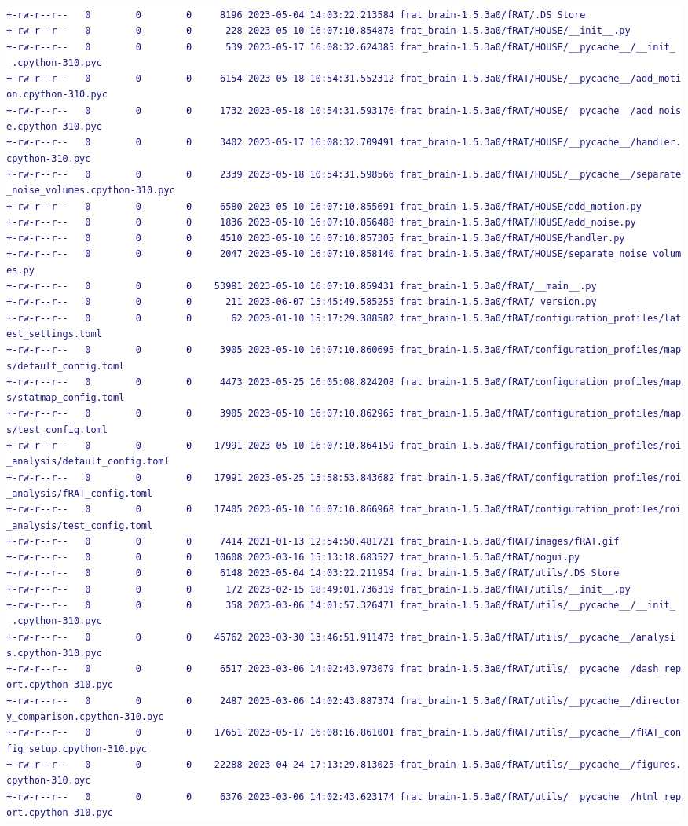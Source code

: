 ```diff
+-rw-r--r--   0        0        0     8196 2023-05-04 14:03:22.213584 frat_brain-1.5.3a0/fRAT/.DS_Store
+-rw-r--r--   0        0        0      228 2023-05-10 16:07:10.854878 frat_brain-1.5.3a0/fRAT/HOUSE/__init__.py
+-rw-r--r--   0        0        0      539 2023-05-17 16:08:32.624385 frat_brain-1.5.3a0/fRAT/HOUSE/__pycache__/__init__.cpython-310.pyc
+-rw-r--r--   0        0        0     6154 2023-05-18 10:54:31.552312 frat_brain-1.5.3a0/fRAT/HOUSE/__pycache__/add_motion.cpython-310.pyc
+-rw-r--r--   0        0        0     1732 2023-05-18 10:54:31.593176 frat_brain-1.5.3a0/fRAT/HOUSE/__pycache__/add_noise.cpython-310.pyc
+-rw-r--r--   0        0        0     3402 2023-05-17 16:08:32.709491 frat_brain-1.5.3a0/fRAT/HOUSE/__pycache__/handler.cpython-310.pyc
+-rw-r--r--   0        0        0     2339 2023-05-18 10:54:31.598566 frat_brain-1.5.3a0/fRAT/HOUSE/__pycache__/separate_noise_volumes.cpython-310.pyc
+-rw-r--r--   0        0        0     6580 2023-05-10 16:07:10.855691 frat_brain-1.5.3a0/fRAT/HOUSE/add_motion.py
+-rw-r--r--   0        0        0     1836 2023-05-10 16:07:10.856488 frat_brain-1.5.3a0/fRAT/HOUSE/add_noise.py
+-rw-r--r--   0        0        0     4510 2023-05-10 16:07:10.857305 frat_brain-1.5.3a0/fRAT/HOUSE/handler.py
+-rw-r--r--   0        0        0     2047 2023-05-10 16:07:10.858140 frat_brain-1.5.3a0/fRAT/HOUSE/separate_noise_volumes.py
+-rw-r--r--   0        0        0    53981 2023-05-10 16:07:10.859431 frat_brain-1.5.3a0/fRAT/__main__.py
+-rw-r--r--   0        0        0      211 2023-06-07 15:45:49.585255 frat_brain-1.5.3a0/fRAT/_version.py
+-rw-r--r--   0        0        0       62 2023-01-10 15:17:29.388582 frat_brain-1.5.3a0/fRAT/configuration_profiles/latest_settings.toml
+-rw-r--r--   0        0        0     3905 2023-05-10 16:07:10.860695 frat_brain-1.5.3a0/fRAT/configuration_profiles/maps/default_config.toml
+-rw-r--r--   0        0        0     4473 2023-05-25 16:05:08.824208 frat_brain-1.5.3a0/fRAT/configuration_profiles/maps/statmap_config.toml
+-rw-r--r--   0        0        0     3905 2023-05-10 16:07:10.862965 frat_brain-1.5.3a0/fRAT/configuration_profiles/maps/test_config.toml
+-rw-r--r--   0        0        0    17991 2023-05-10 16:07:10.864159 frat_brain-1.5.3a0/fRAT/configuration_profiles/roi_analysis/default_config.toml
+-rw-r--r--   0        0        0    17991 2023-05-25 15:58:53.843682 frat_brain-1.5.3a0/fRAT/configuration_profiles/roi_analysis/fRAT_config.toml
+-rw-r--r--   0        0        0    17405 2023-05-10 16:07:10.866968 frat_brain-1.5.3a0/fRAT/configuration_profiles/roi_analysis/test_config.toml
+-rw-r--r--   0        0        0     7414 2021-01-13 12:54:50.481721 frat_brain-1.5.3a0/fRAT/images/fRAT.gif
+-rw-r--r--   0        0        0    10608 2023-03-16 15:13:18.683527 frat_brain-1.5.3a0/fRAT/nogui.py
+-rw-r--r--   0        0        0     6148 2023-05-04 14:03:22.211954 frat_brain-1.5.3a0/fRAT/utils/.DS_Store
+-rw-r--r--   0        0        0      172 2023-02-15 18:49:01.736319 frat_brain-1.5.3a0/fRAT/utils/__init__.py
+-rw-r--r--   0        0        0      358 2023-03-06 14:01:57.326471 frat_brain-1.5.3a0/fRAT/utils/__pycache__/__init__.cpython-310.pyc
+-rw-r--r--   0        0        0    46762 2023-03-30 13:46:51.911473 frat_brain-1.5.3a0/fRAT/utils/__pycache__/analysis.cpython-310.pyc
+-rw-r--r--   0        0        0     6517 2023-03-06 14:02:43.973079 frat_brain-1.5.3a0/fRAT/utils/__pycache__/dash_report.cpython-310.pyc
+-rw-r--r--   0        0        0     2487 2023-03-06 14:02:43.887374 frat_brain-1.5.3a0/fRAT/utils/__pycache__/directory_comparison.cpython-310.pyc
+-rw-r--r--   0        0        0    17651 2023-05-17 16:08:16.861001 frat_brain-1.5.3a0/fRAT/utils/__pycache__/fRAT_config_setup.cpython-310.pyc
+-rw-r--r--   0        0        0    22288 2023-04-24 17:13:29.813025 frat_brain-1.5.3a0/fRAT/utils/__pycache__/figures.cpython-310.pyc
+-rw-r--r--   0        0        0     6376 2023-03-06 14:02:43.623174 frat_brain-1.5.3a0/fRAT/utils/__pycache__/html_report.cpython-310.pyc
```